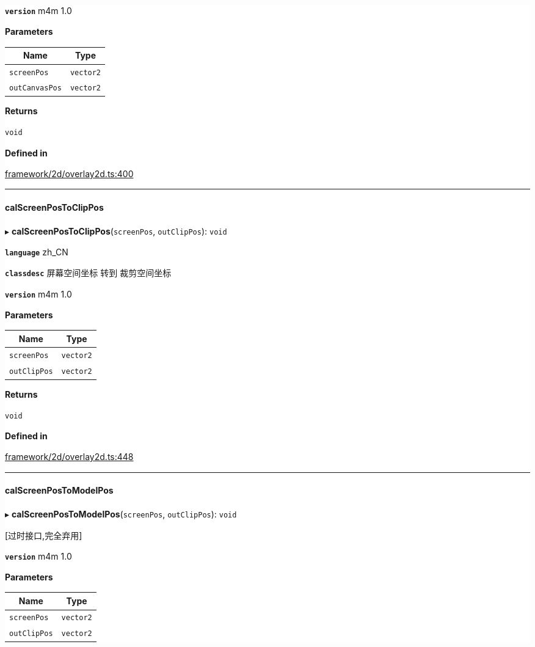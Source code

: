 **`version`** m4m 1.0

**Parameters**

| Name           | Type      |
| -------------- | --------- |
| `screenPos`    | `vector2` |
| `outCanvasPos` | `vector2` |

**Returns**

`void`

**Defined in**

[framework/2d/overlay2d.ts:400](https://github.com/meta4d-me/meta4d-engine/blob/cf6bfe6/src/framework/2d/overlay2d.ts#L400)

***

#### calScreenPosToClipPos

▸ **calScreenPosToClipPos**(`screenPos`, `outClipPos`): `void`

**`language`** zh\_CN

**`classdesc`** 屏幕空间坐标 转到 裁剪空间坐标

**`version`** m4m 1.0

**Parameters**

| Name         | Type      |
| ------------ | --------- |
| `screenPos`  | `vector2` |
| `outClipPos` | `vector2` |

**Returns**

`void`

**Defined in**

[framework/2d/overlay2d.ts:448](https://github.com/meta4d-me/meta4d-engine/blob/cf6bfe6/src/framework/2d/overlay2d.ts#L448)

***

#### calScreenPosToModelPos

▸ **calScreenPosToModelPos**(`screenPos`, `outClipPos`): `void`

\[过时接口,完全弃用]

**`version`** m4m 1.0

**Parameters**

| Name         | Type      |
| ------------ | --------- |
| `screenPos`  | `vector2` |
| `outClipPos` | `vector2` |
